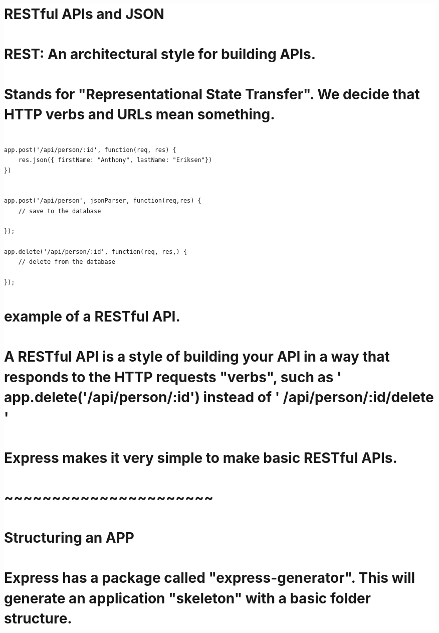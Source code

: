 # RESTful APIs and JSON

# REST: An architectural style for building APIs.
# Stands for "Representational State Transfer". We decide that HTTP verbs and URLs mean something.


```

app.post('/api/person/:id', function(req, res) {
    res.json({ firstName: "Anthony", lastName: "Eriksen"})
})


app.post('/api/person', jsonParser, function(req,res) {
    // save to the database

});

app.delete('/api/person/:id', function(req, res,) {
    // delete from the database
    
});

```

# example of a RESTful API.
# A RESTful API is a style of building your API in a way that responds to the HTTP requests "verbs", such as ' app.delete('/api/person/:id') instead of ' /api/person/:id/delete '
 
 # Express makes it very simple to make basic RESTful APIs.


# ~~~~~~~~~~~~~~~~~~~~~~


# Structuring an APP

# Express has a package called "express-generator". This will generate an application "skeleton" with a basic folder structure.

